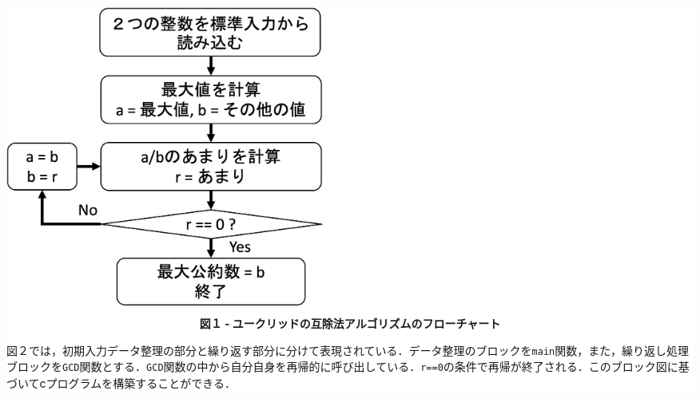   <img src="p22-1.jpg" width="400">
  <figcaption align = "center"><b>図１ - ユークリッドの互除法アルゴリズムのフローチャート</b></figcaption>
</p>

図２では，初期入力データ整理の部分と繰り返す部分に分けて表現されている．データ整理のブロックを`main`関数，また，繰り返し処理ブロックを`GCD`関数とする．`GCD`関数の中から自分自身を再帰的に呼び出している．`r==0`の条件で再帰が終了される．このブロック図に基づいてcプログラムを構築することができる．
<p align="center">